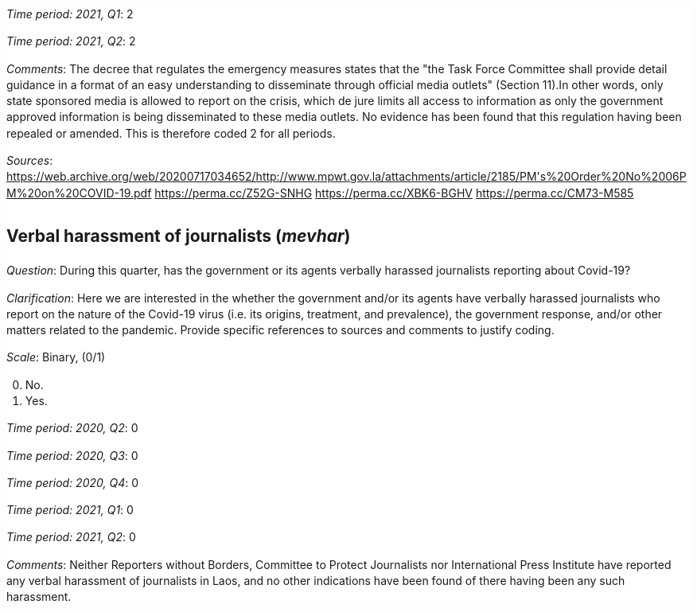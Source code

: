  
*Time period: 2021, Q1*: 2

 
*Time period: 2021, Q2*: 2

 

*Comments*:
 The decree that regulates the emergency measures states that the "the Task Force Committee shall provide detail guidance in a format of an easy understanding to disseminate through official media outlets" (Section 11).In other words, only state sponsored media is allowed to report on the crisis, which de jure limits all access to information as only the government approved information is being disseminated to these media outlets. No evidence has been found that this regulation having been repealed or amended. This is therefore coded 2 for all periods. 

*Sources*:
 https://web.archive.org/web/20200717034652/http://www.mpwt.gov.la/attachments/article/2185/PM's%20Order%20No%2006PM%20on%20COVID-19.pdf
https://perma.cc/Z52G-SNHG
https://perma.cc/XBK6-BGHV
https://perma.cc/CM73-M585





## Verbal harassment of journalists (*mevhar*) 

*Question*: During this quarter, has the government or its agents verbally harassed journalists reporting about Covid-19?

 

*Clarification*: Here we are interested in the whether the government and/or its agents have verbally harassed journalists who report on the nature of the Covid-19 virus (i.e. its origins, treatment, and prevalence), the government response, and/or other matters related to the pandemic. Provide specific references to sources and comments to justify coding.

 

*Scale*: Binary, (0/1) 

 0. No. 
 1. Yes.

 
*Time period: 2020, Q2*: 0

 
*Time period: 2020, Q3*: 0

 
*Time period: 2020, Q4*: 0

 
*Time period: 2021, Q1*: 0

 
*Time period: 2021, Q2*: 0

 

*Comments*:
 Neither Reporters without Borders, Committee to Protect Journalists nor International Press Institute have reported any verbal harassment of journalists in Laos, and no other indications have been found of there having been any such harassment. 
